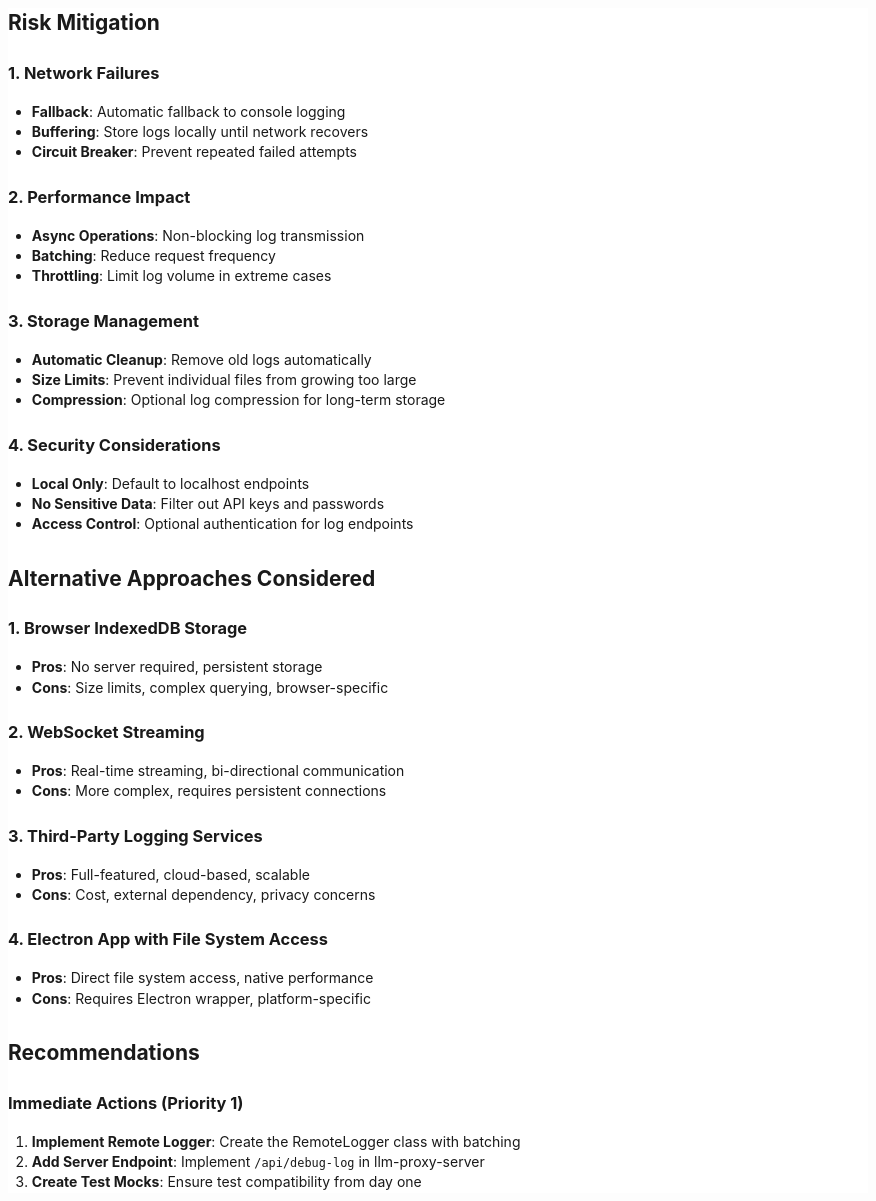 ## Risk Mitigation

### 1. Network Failures
- **Fallback**: Automatic fallback to console logging
- **Buffering**: Store logs locally until network recovers
- **Circuit Breaker**: Prevent repeated failed attempts

### 2. Performance Impact
- **Async Operations**: Non-blocking log transmission
- **Batching**: Reduce request frequency
- **Throttling**: Limit log volume in extreme cases

### 3. Storage Management
- **Automatic Cleanup**: Remove old logs automatically
- **Size Limits**: Prevent individual files from growing too large
- **Compression**: Optional log compression for long-term storage

### 4. Security Considerations
- **Local Only**: Default to localhost endpoints
- **No Sensitive Data**: Filter out API keys and passwords
- **Access Control**: Optional authentication for log endpoints

## Alternative Approaches Considered

### 1. Browser IndexedDB Storage
- **Pros**: No server required, persistent storage
- **Cons**: Size limits, complex querying, browser-specific

### 2. WebSocket Streaming
- **Pros**: Real-time streaming, bi-directional communication
- **Cons**: More complex, requires persistent connections

### 3. Third-Party Logging Services
- **Pros**: Full-featured, cloud-based, scalable
- **Cons**: Cost, external dependency, privacy concerns

### 4. Electron App with File System Access
- **Pros**: Direct file system access, native performance
- **Cons**: Requires Electron wrapper, platform-specific

## Recommendations

### Immediate Actions (Priority 1)
1. **Implement Remote Logger**: Create the RemoteLogger class with batching
2. **Add Server Endpoint**: Implement `/api/debug-log` in llm-proxy-server
3. **Create Test Mocks**: Ensure test compatibility from day one
